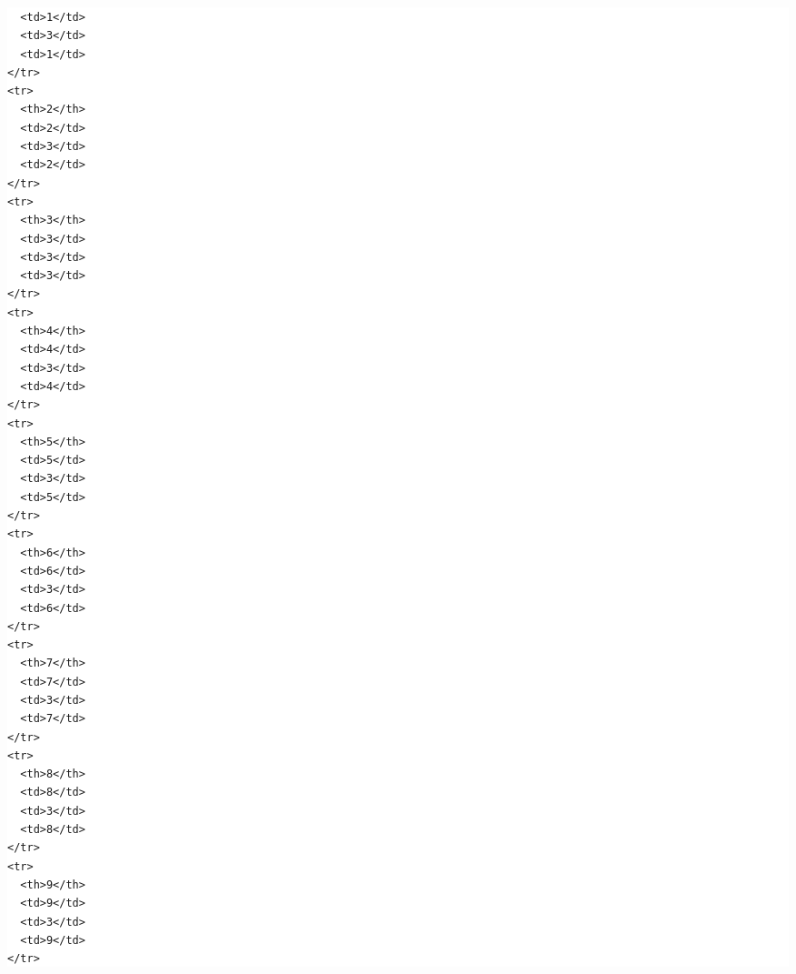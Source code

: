       <td>1</td>
      <td>3</td>
      <td>1</td>
    </tr>
    <tr>
      <th>2</th>
      <td>2</td>
      <td>3</td>
      <td>2</td>
    </tr>
    <tr>
      <th>3</th>
      <td>3</td>
      <td>3</td>
      <td>3</td>
    </tr>
    <tr>
      <th>4</th>
      <td>4</td>
      <td>3</td>
      <td>4</td>
    </tr>
    <tr>
      <th>5</th>
      <td>5</td>
      <td>3</td>
      <td>5</td>
    </tr>
    <tr>
      <th>6</th>
      <td>6</td>
      <td>3</td>
      <td>6</td>
    </tr>
    <tr>
      <th>7</th>
      <td>7</td>
      <td>3</td>
      <td>7</td>
    </tr>
    <tr>
      <th>8</th>
      <td>8</td>
      <td>3</td>
      <td>8</td>
    </tr>
    <tr>
      <th>9</th>
      <td>9</td>
      <td>3</td>
      <td>9</td>
    </tr>
  </tbody>
</table>
</div>
